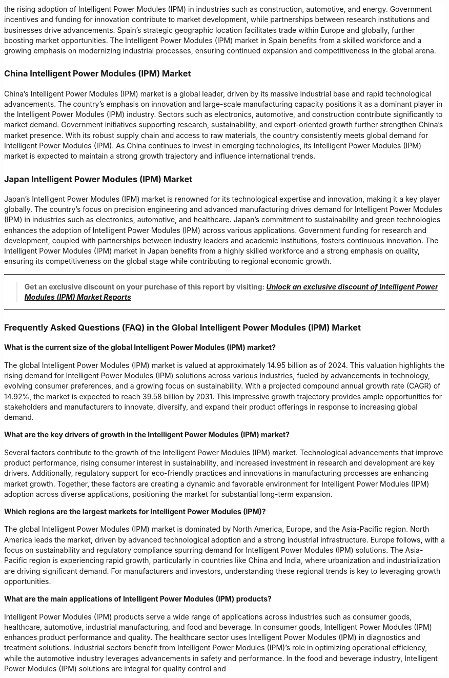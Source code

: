 the rising adoption of Intelligent Power Modules (IPM) in industries such as construction, automotive, and energy. Government incentives and funding for innovation contribute to market development, while partnerships between research institutions and businesses drive advancements. Spain&rsquo;s strategic geographic location facilitates trade within Europe and globally, further boosting market opportunities. The Intelligent Power Modules (IPM) market in Spain benefits from a skilled workforce and a growing emphasis on modernizing industrial processes, ensuring continued expansion and competitiveness in the global arena.</p><h3>China Intelligent Power Modules (IPM) Market</h3><p>China&rsquo;s Intelligent Power Modules (IPM) market is a global leader, driven by its massive industrial base and rapid technological advancements. The country&rsquo;s emphasis on innovation and large-scale manufacturing capacity positions it as a dominant player in the Intelligent Power Modules (IPM) industry. Sectors such as electronics, automotive, and construction contribute significantly to market demand. Government initiatives supporting research, sustainability, and export-oriented growth further strengthen China&rsquo;s market presence. With its robust supply chain and access to raw materials, the country consistently meets global demand for Intelligent Power Modules (IPM). As China continues to invest in emerging technologies, its Intelligent Power Modules (IPM) market is expected to maintain a strong growth trajectory and influence international trends.</p><h3>Japan Intelligent Power Modules (IPM) Market</h3><p>Japan&rsquo;s Intelligent Power Modules (IPM) market is renowned for its technological expertise and innovation, making it a key player globally. The country&rsquo;s focus on precision engineering and advanced manufacturing drives demand for Intelligent Power Modules (IPM) in industries such as electronics, automotive, and healthcare. Japan&rsquo;s commitment to sustainability and green technologies enhances the adoption of Intelligent Power Modules (IPM) across various applications. Government funding for research and development, coupled with partnerships between industry leaders and academic institutions, fosters continuous innovation. The Intelligent Power Modules (IPM) market in Japan benefits from a highly skilled workforce and a strong emphasis on quality, ensuring its competitiveness on the global stage while contributing to regional economic growth.</p><hr /><blockquote><p><strong>Get an exclusive discount on your purchase of this report by visiting: <em><a href="://marketresearchpulse.com/ask-for-discount/32401?utm_source=Github&amp;utm_medium=026">Unlock an exclusive discount of Intelligent Power Modules (IPM) Market Reports</a></em>&nbsp;</strong></p></blockquote><hr /><h3>Frequently Asked Questions (FAQ) in the Global Intelligent Power Modules (IPM) Market</h3><p><strong>What is the current size of the global Intelligent Power Modules (IPM) market?</strong></p><p>The global Intelligent Power Modules (IPM) market is valued at approximately 14.95 billion as of 2024. This valuation highlights the rising demand for Intelligent Power Modules (IPM) solutions across various industries, fueled by advancements in technology, evolving consumer preferences, and a growing focus on sustainability. With a projected compound annual growth rate (CAGR) of 14.92%, the market is expected to reach 39.58 billion by 2031. This impressive growth trajectory provides ample opportunities for stakeholders and manufacturers to innovate, diversify, and expand their product offerings in response to increasing global demand.</p><p><strong>What are the key drivers of growth in the Intelligent Power Modules (IPM) market?</strong></p><p>Several factors contribute to the growth of the Intelligent Power Modules (IPM) market. Technological advancements that improve product performance, rising consumer interest in sustainability, and increased investment in research and development are key drivers. Additionally, regulatory support for eco-friendly practices and innovations in manufacturing processes are enhancing market growth. Together, these factors are creating a dynamic and favorable environment for Intelligent Power Modules (IPM) adoption across diverse applications, positioning the market for substantial long-term expansion.</p><p><strong>Which regions are the largest markets for Intelligent Power Modules (IPM)?</strong></p><p>The global Intelligent Power Modules (IPM) market is dominated by North America, Europe, and the Asia-Pacific region. North America leads the market, driven by advanced technological adoption and a strong industrial infrastructure. Europe follows, with a focus on sustainability and regulatory compliance spurring demand for Intelligent Power Modules (IPM) solutions. The Asia-Pacific region is experiencing rapid growth, particularly in countries like China and India, where urbanization and industrialization are driving significant demand. For manufacturers and investors, understanding these regional trends is key to leveraging growth opportunities.</p><p><strong>What are the main applications of Intelligent Power Modules (IPM) products?</strong></p><p>Intelligent Power Modules (IPM) products serve a wide range of applications across industries such as consumer goods, healthcare, automotive, industrial manufacturing, and food and beverage. In consumer goods, Intelligent Power Modules (IPM) enhances product performance and quality. The healthcare sector uses Intelligent Power Modules (IPM) in diagnostics and treatment solutions. Industrial sectors benefit from Intelligent Power Modules (IPM)&rsquo;s role in optimizing operational efficiency, while the automotive industry leverages advancements in safety and performance. In the food and beverage industry, Intelligent Power Modules (IPM) solutions are integral for quality control and